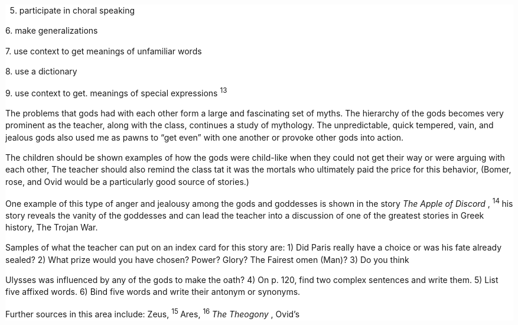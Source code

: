 5. participate in choral speaking
</p>
<p>
6. make generalizations
</p>
<p>
7. use context to get meanings of unfamiliar words
</p>
<p>
8. use a dictionary
</p>
<p>
9. use context to get. meanings of special expressions
<sup>
13
</sup>
</p>
<p>
The problems that gods had with each other form a large and fascinating set of myths. The hierarchy of the gods becomes very prominent as the teacher, along with the class, continues a study of mythology. The unpredictable, quick tempered, vain, and jealous gods also used me as pawns to “get even” with one another or provoke other gods into action.
</p>
<p>
The children should be shown examples of how the gods were child-like when they could not get their way or were arguing with each other, The teacher should also remind the class tat it was the mortals who ultimately paid the price for this behavior, (Bomer, rose, and Ovid would be a particularly good source of stories.)
</p>
<p>
One example of this type of anger and jealousy among the gods and goddesses is shown in the story
<i>
The Apple of Discord
</i>
,
<sup>
14
</sup>
his story reveals the vanity of the goddesses and can lead the teacher into a discussion of one of the greatest stories in Greek history, The Trojan War.
</p>
<p>
Samples of what the teacher can put on an index card for this story are: 1) Did Paris really have a choice or was his fate already sealed? 2) What prize would you have chosen? Power? Glory? The Fairest omen (Man)? 3) Do you think
</p>
<p>
Ulysses was influenced by any of the gods to make the oath? 4) On p. 120, find two complex sentences and write them. 5) List five affixed words. 6) Bind five words and write their antonym or synonyms.
</p>
<p>
Further sources in this area include: Zeus,
<sup>
15
</sup>
Ares,
<sup>
16
</sup>
<i>
The Theogony
</i>
, Ovid’s